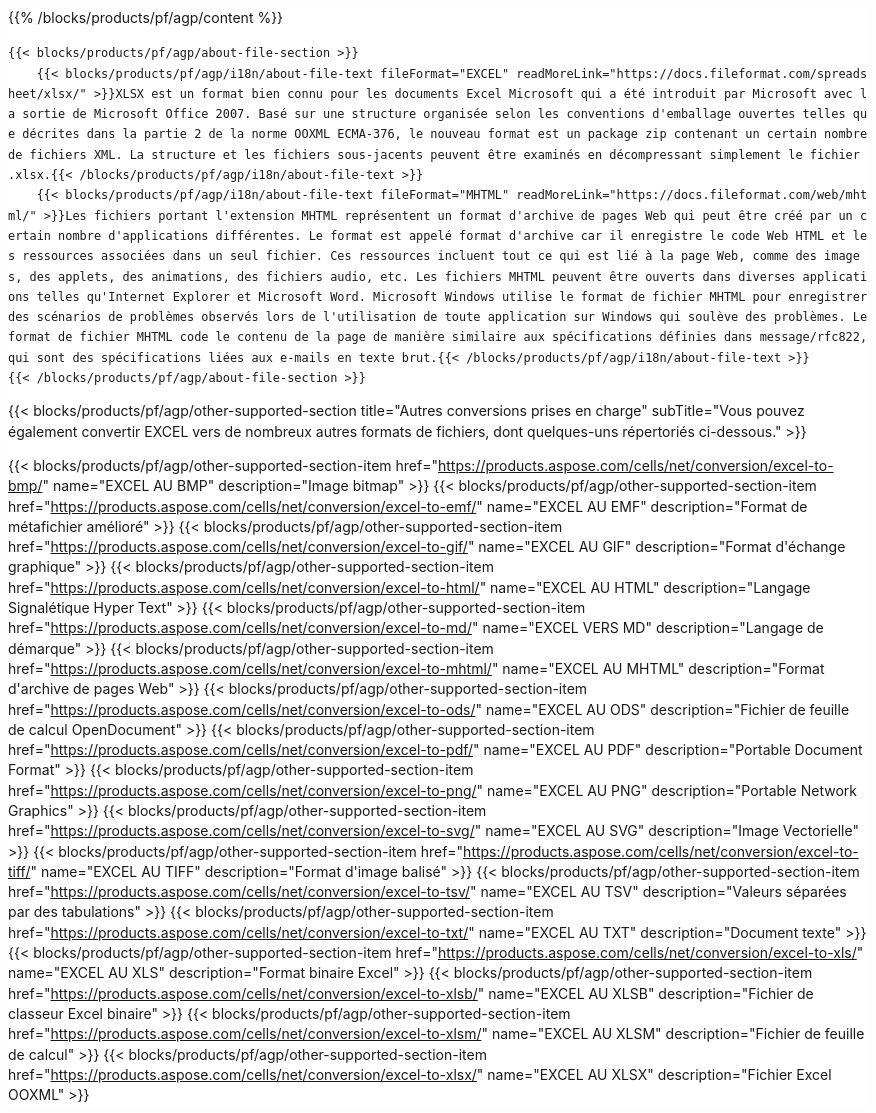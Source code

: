 {{% /blocks/products/pf/agp/content %}}


    {{< blocks/products/pf/agp/about-file-section >}}
        {{< blocks/products/pf/agp/i18n/about-file-text fileFormat="EXCEL" readMoreLink="https://docs.fileformat.com/spreadsheet/xlsx/" >}}XLSX est un format bien connu pour les documents Excel Microsoft qui a été introduit par Microsoft avec la sortie de Microsoft Office 2007. Basé sur une structure organisée selon les conventions d'emballage ouvertes telles que décrites dans la partie 2 de la norme OOXML ECMA-376, le nouveau format est un package zip contenant un certain nombre de fichiers XML. La structure et les fichiers sous-jacents peuvent être examinés en décompressant simplement le fichier .xlsx.{{< /blocks/products/pf/agp/i18n/about-file-text >}}
        {{< blocks/products/pf/agp/i18n/about-file-text fileFormat="MHTML" readMoreLink="https://docs.fileformat.com/web/mhtml/" >}}Les fichiers portant l'extension MHTML représentent un format d'archive de pages Web qui peut être créé par un certain nombre d'applications différentes. Le format est appelé format d'archive car il enregistre le code Web HTML et les ressources associées dans un seul fichier. Ces ressources incluent tout ce qui est lié à la page Web, comme des images, des applets, des animations, des fichiers audio, etc. Les fichiers MHTML peuvent être ouverts dans diverses applications telles qu'Internet Explorer et Microsoft Word. Microsoft Windows utilise le format de fichier MHTML pour enregistrer des scénarios de problèmes observés lors de l'utilisation de toute application sur Windows qui soulève des problèmes. Le format de fichier MHTML code le contenu de la page de manière similaire aux spécifications définies dans message/rfc822, qui sont des spécifications liées aux e-mails en texte brut.{{< /blocks/products/pf/agp/i18n/about-file-text >}}
    {{< /blocks/products/pf/agp/about-file-section >}}


{{< blocks/products/pf/agp/other-supported-section title="Autres conversions prises en charge" subTitle="Vous pouvez également convertir EXCEL vers de nombreux autres formats de fichiers, dont quelques-uns répertoriés ci-dessous." >}}

{{< blocks/products/pf/agp/other-supported-section-item href="https://products.aspose.com/cells/net/conversion/excel-to-bmp/" name="EXCEL AU BMP" description="Image bitmap" >}}
{{< blocks/products/pf/agp/other-supported-section-item href="https://products.aspose.com/cells/net/conversion/excel-to-emf/" name="EXCEL AU EMF" description="Format de métafichier amélioré" >}}
{{< blocks/products/pf/agp/other-supported-section-item href="https://products.aspose.com/cells/net/conversion/excel-to-gif/" name="EXCEL AU GIF" description="Format d\'échange graphique" >}}
{{< blocks/products/pf/agp/other-supported-section-item href="https://products.aspose.com/cells/net/conversion/excel-to-html/" name="EXCEL AU HTML" description="Langage Signalétique Hyper Text" >}}
{{< blocks/products/pf/agp/other-supported-section-item href="https://products.aspose.com/cells/net/conversion/excel-to-md/" name="EXCEL VERS MD" description="Langage de démarque" >}}
{{< blocks/products/pf/agp/other-supported-section-item href="https://products.aspose.com/cells/net/conversion/excel-to-mhtml/" name="EXCEL AU MHTML" description="Format d\'archive de pages Web" >}}
{{< blocks/products/pf/agp/other-supported-section-item href="https://products.aspose.com/cells/net/conversion/excel-to-ods/" name="EXCEL AU ODS" description="Fichier de feuille de calcul OpenDocument" >}}
{{< blocks/products/pf/agp/other-supported-section-item href="https://products.aspose.com/cells/net/conversion/excel-to-pdf/" name="EXCEL AU PDF" description="Portable Document Format" >}}
{{< blocks/products/pf/agp/other-supported-section-item href="https://products.aspose.com/cells/net/conversion/excel-to-png/" name="EXCEL AU PNG" description="Portable Network Graphics" >}}
{{< blocks/products/pf/agp/other-supported-section-item href="https://products.aspose.com/cells/net/conversion/excel-to-svg/" name="EXCEL AU SVG" description="Image Vectorielle" >}}
{{< blocks/products/pf/agp/other-supported-section-item href="https://products.aspose.com/cells/net/conversion/excel-to-tiff/" name="EXCEL AU TIFF" description="Format d\'image balisé" >}}
{{< blocks/products/pf/agp/other-supported-section-item href="https://products.aspose.com/cells/net/conversion/excel-to-tsv/" name="EXCEL AU TSV" description="Valeurs séparées par des tabulations" >}}
{{< blocks/products/pf/agp/other-supported-section-item href="https://products.aspose.com/cells/net/conversion/excel-to-txt/" name="EXCEL AU TXT" description="Document texte" >}}
{{< blocks/products/pf/agp/other-supported-section-item href="https://products.aspose.com/cells/net/conversion/excel-to-xls/" name="EXCEL AU XLS" description="Format binaire Excel" >}}
{{< blocks/products/pf/agp/other-supported-section-item href="https://products.aspose.com/cells/net/conversion/excel-to-xlsb/" name="EXCEL AU XLSB" description="Fichier de classeur Excel binaire" >}}
{{< blocks/products/pf/agp/other-supported-section-item href="https://products.aspose.com/cells/net/conversion/excel-to-xlsm/" name="EXCEL AU XLSM" description="Fichier de feuille de calcul" >}}
{{< blocks/products/pf/agp/other-supported-section-item href="https://products.aspose.com/cells/net/conversion/excel-to-xlsx/" name="EXCEL AU XLSX" description="Fichier Excel OOXML" >}}